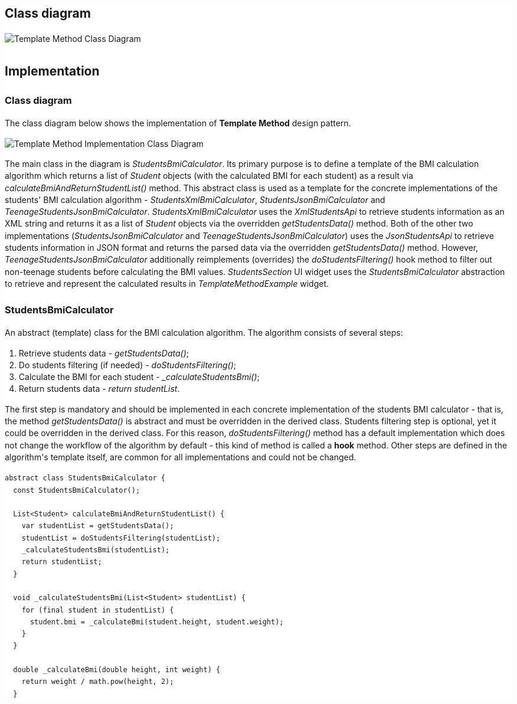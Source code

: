 ## Class diagram

![Template Method Class Diagram](resource:assets/images/template_method/template_method.png)

## Implementation

### Class diagram

The class diagram below shows the implementation of **Template Method** design pattern.

![Template Method Implementation Class Diagram](resource:assets/images/template_method/template_method_implementation.png)

The main class in the diagram is _StudentsBmiCalculator_. Its primary purpose is to define a template of the BMI calculation algorithm which returns a list of _Student_ objects (with the calculated BMI for each student) as a result via _calculateBmiAndReturnStudentList()_ method. This abstract class is used as a template for the concrete implementations of the students' BMI calculation algorithm - _StudentsXmlBmiCalculator_, _StudentsJsonBmiCalculator_ and _TeenageStudentsJsonBmiCalculator_. _StudentsXmlBmiCalculator_ uses the _XmlStudentsApi_ to retrieve students information as an XML string and returns it as a list of _Student_ objects via the overridden _getStudentsData()_ method. Both of the other two implementations (_StudentsJsonBmiCalculator_ and _TeenageStudentsJsonBmiCalculator_) uses the _JsonStudentsApi_ to retrieve students information in JSON format and returns the parsed data via the overridden _getStudentsData()_ method. However, _TeenageStudentsJsonBmiCalculator_ additionally reimplements (overrides) the _doStudentsFiltering()_ hook method to filter out non-teenage students before calculating the BMI values. _StudentsSection_ UI widget uses the _StudentsBmiCalculator_ abstraction to retrieve and represent the calculated results in _TemplateMethodExample_ widget.

### StudentsBmiCalculator

An abstract (template) class for the BMI calculation algorithm. The algorithm consists of several steps:

1.  Retrieve students data - _getStudentsData()_;
2.  Do students filtering (if needed) - _doStudentsFiltering()_;
3.  Calculate the BMI for each student - _\_calculateStudentsBmi()_;
4.  Return students data - _return studentList_.

The first step is mandatory and should be implemented in each concrete implementation of the students BMI calculator - that is, the method _getStudentsData()_ is abstract and must be overridden in the derived class. Students filtering step is optional, yet it could be overridden in the derived class. For this reason, _doStudentsFiltering()_ method has a default implementation which does not change the workflow of the algorithm by default - this kind of method is called a **hook** method. Other steps are defined in the algorithm's template itself, are common for all implementations and could not be changed.

```
abstract class StudentsBmiCalculator {
  const StudentsBmiCalculator();

  List<Student> calculateBmiAndReturnStudentList() {
    var studentList = getStudentsData();
    studentList = doStudentsFiltering(studentList);
    _calculateStudentsBmi(studentList);
    return studentList;
  }

  void _calculateStudentsBmi(List<Student> studentList) {
    for (final student in studentList) {
      student.bmi = _calculateBmi(student.height, student.weight);
    }
  }

  double _calculateBmi(double height, int weight) {
    return weight / math.pow(height, 2);
  }
```